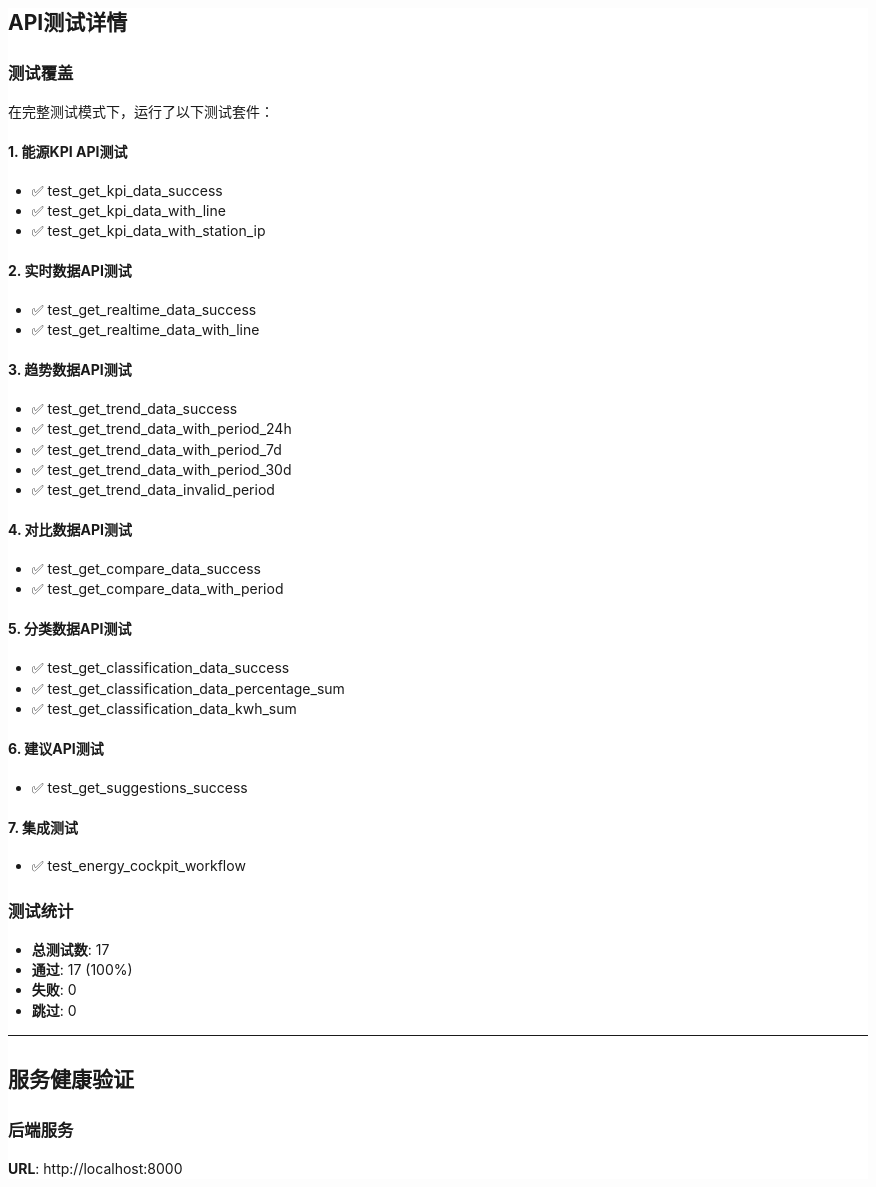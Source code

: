 
## API测试详情

### 测试覆盖

在完整测试模式下，运行了以下测试套件：

#### 1. 能源KPI API测试
- ✅ test_get_kpi_data_success
- ✅ test_get_kpi_data_with_line
- ✅ test_get_kpi_data_with_station_ip

#### 2. 实时数据API测试
- ✅ test_get_realtime_data_success
- ✅ test_get_realtime_data_with_line

#### 3. 趋势数据API测试
- ✅ test_get_trend_data_success
- ✅ test_get_trend_data_with_period_24h
- ✅ test_get_trend_data_with_period_7d
- ✅ test_get_trend_data_with_period_30d
- ✅ test_get_trend_data_invalid_period

#### 4. 对比数据API测试
- ✅ test_get_compare_data_success
- ✅ test_get_compare_data_with_period

#### 5. 分类数据API测试
- ✅ test_get_classification_data_success
- ✅ test_get_classification_data_percentage_sum
- ✅ test_get_classification_data_kwh_sum

#### 6. 建议API测试
- ✅ test_get_suggestions_success

#### 7. 集成测试
- ✅ test_energy_cockpit_workflow

### 测试统计
- **总测试数**: 17
- **通过**: 17 (100%)
- **失败**: 0
- **跳过**: 0

---

## 服务健康验证

### 后端服务
**URL**: http://localhost:8000
